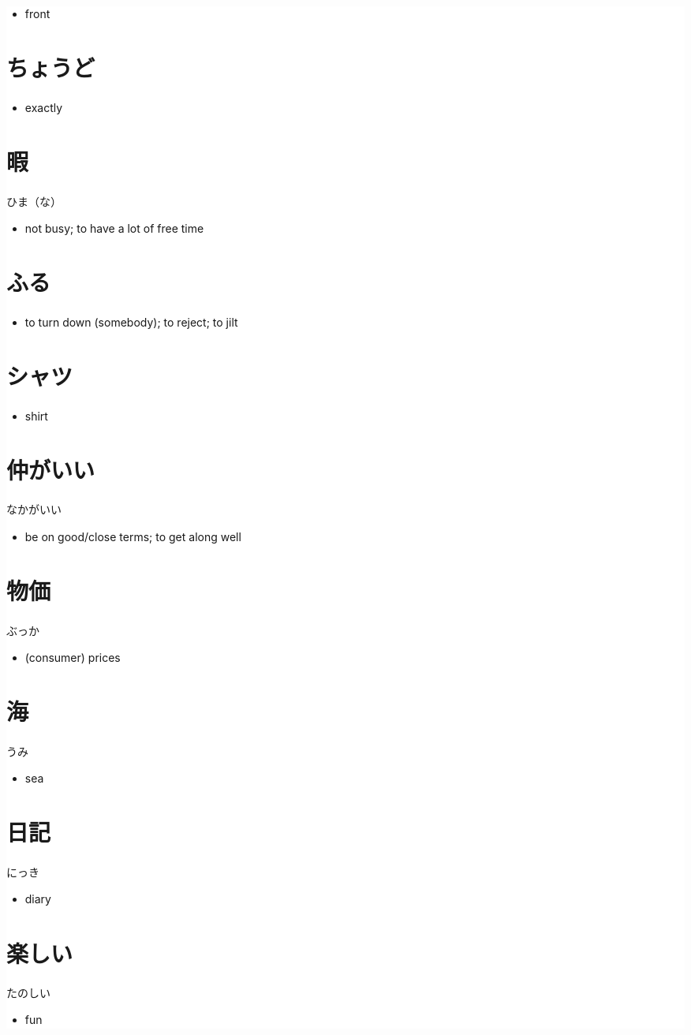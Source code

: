 - front
        
# ちょうど


- exactly
        
# 暇
ひま（な）

- not busy; to have a lot of free time
        
# ふる


- to turn down (somebody); to reject; to jilt
        
# シャツ


- shirt
        
# 仲がいい
なかがいい

- be on good/close terms; to get along well
        
# 物価
ぶっか

- (consumer) prices
        
# 海
うみ

- sea
        
# 日記
にっき

- diary
        
# 楽しい
たのしい

- fun
        
